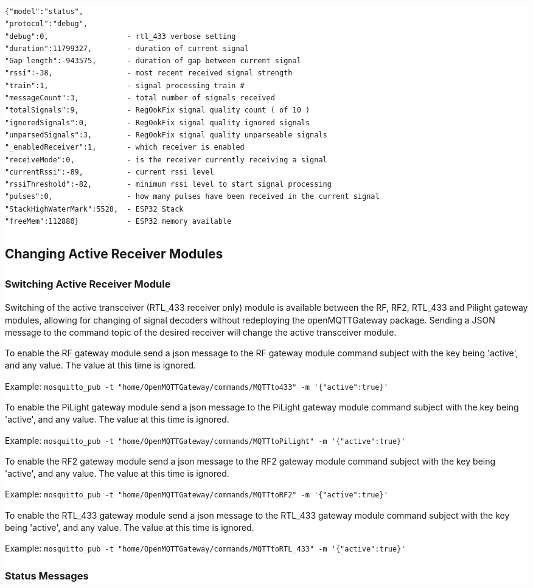 ```
{"model":"status",
"protocol":"debug",
"debug":0,                  - rtl_433 verbose setting
"duration":11799327,        - duration of current signal
"Gap length":-943575,       - duration of gap between current signal
"rssi":-38,                 - most recent received signal strength
"train":1,                  - signal processing train #
"messageCount":3,           - total number of signals received
"totalSignals":9,           - RegOokFix signal quality count ( of 10 )
"ignoredSignals":0,         - RegOokFix signal quality ignored signals
"unparsedSignals":3,        - RegOokFix signal quality unparseable signals
"_enabledReceiver":1,       - which receiver is enabled
"receiveMode":0,            - is the receiver currently receiving a signal
"currentRssi":-89,          - current rssi level
"rssiThreshold":-82,        - minimum rssi level to start signal processing
"pulses":0,                 - how many pulses have been received in the current signal
"StackHighWaterMark":5528,  - ESP32 Stack
"freeMem":112880}           - ESP32 memory available
```


## Changing Active Receiver Modules

### Switching Active Receiver Module

Switching of the active transceiver (RTL_433 receiver only) module is available between the RF, RF2, RTL_433 and Pilight gateway modules, allowing for changing of signal decoders without redeploying the openMQTTGateway package.  Sending a JSON message to the command topic of the desired receiver will change the active transceiver module.

To enable the RF gateway module send a json message to the RF gateway module command subject with the key being 'active', and any value.  The value at this time is ignored. 

Example:
`mosquitto_pub -t "home/OpenMQTTGateway/commands/MQTTto433" -m '{"active":true}'`

To enable the PiLight gateway module send a json message to the PiLight gateway module command subject with the key being 'active', and any value.  The value at this time is ignored. 

Example:
`mosquitto_pub -t "home/OpenMQTTGateway/commands/MQTTtoPilight" -m '{"active":true}'`

To enable the RF2 gateway module send a json message to the RF2 gateway module command subject with the key being 'active', and any value.  The value at this time is ignored. 

Example:
`mosquitto_pub -t "home/OpenMQTTGateway/commands/MQTTtoRF2" -m '{"active":true}'`

To enable the RTL_433 gateway module send a json message to the RTL_433 gateway module command subject with the key being 'active', and any value.  The value at this time is ignored. 

Example:
`mosquitto_pub -t "home/OpenMQTTGateway/commands/MQTTtoRTL_433" -m '{"active":true}'`

### Status Messages
